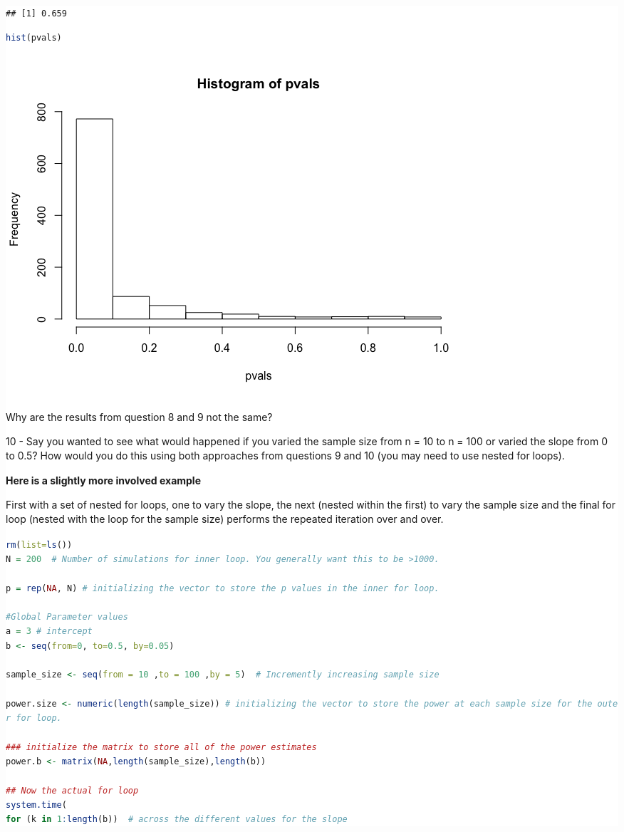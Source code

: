 ```
## [1] 0.659
```

```r
hist(pvals)
```

![](Bio720_R_InClassExercise2Answers_files/figure-html/unnamed-chunk-11-1.png)

Why are the results from question 8 and 9 not the same?

10 - Say you wanted to see what would happened if you varied the sample size from n = 10 to n = 100 or varied the slope from 0 to 0.5? How would you do this using both approaches from questions 9 and 10 (you may need to use nested for loops).

**Here is a slightly more involved example**

First with a set of nested for loops, one to vary the slope, the next (nested within the first) to vary the sample size and the final for loop (nested with the loop for the sample size) performs the repeated iteration over and over.


```r
rm(list=ls())
N = 200  # Number of simulations for inner loop. You generally want this to be >1000.

p = rep(NA, N) # initializing the vector to store the p values in the inner for loop.

#Global Parameter values
a = 3 # intercept
b <- seq(from=0, to=0.5, by=0.05)

sample_size <- seq(from = 10 ,to = 100 ,by = 5)  # Incremently increasing sample size

power.size <- numeric(length(sample_size)) # initializing the vector to store the power at each sample size for the outer for loop.

### initialize the matrix to store all of the power estimates
power.b <- matrix(NA,length(sample_size),length(b))

## Now the actual for loop
system.time(
for (k in 1:length(b))  # across the different values for the slope
```